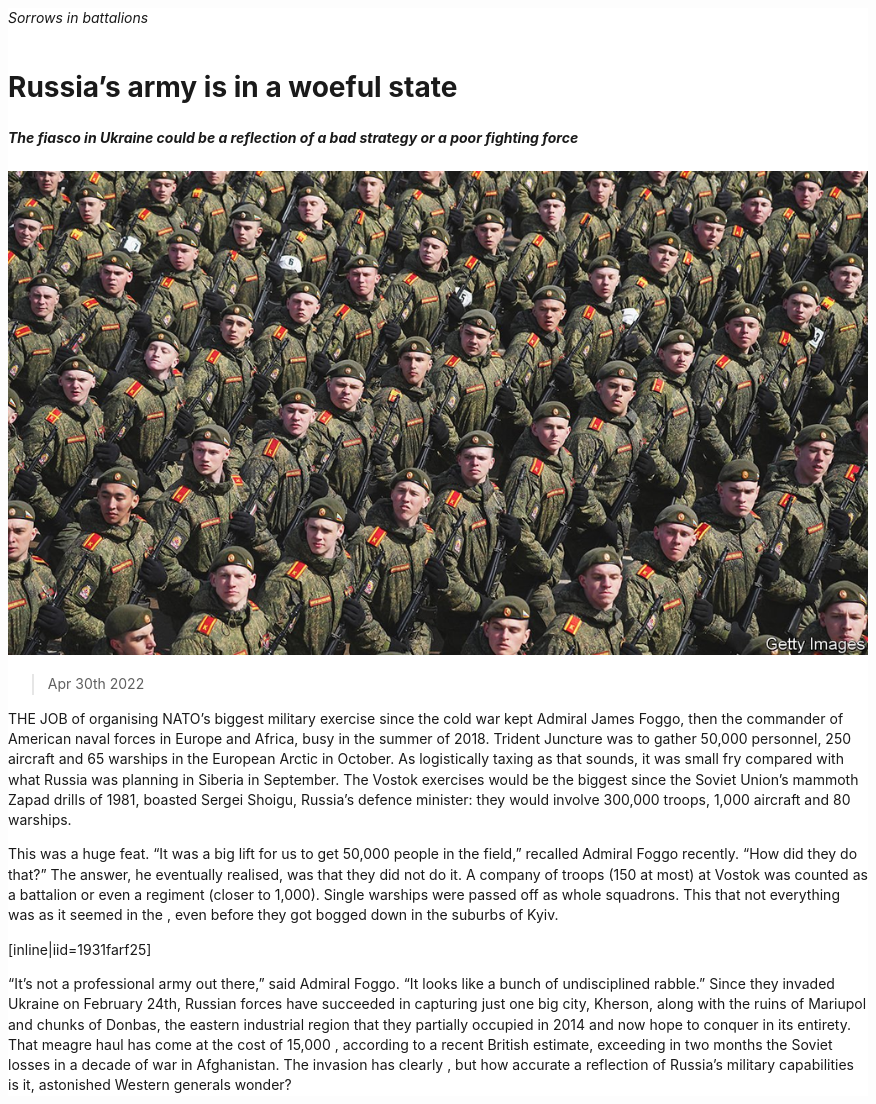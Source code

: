 ###### Sorrows in battalions

# Russia’s army is in a woeful state 

##### The fiasco in Ukraine could be a reflection of a bad strategy or a poor fighting force 

![image](images/20220430_fbp001.jpg) 

> Apr 30th 2022 

THE JOB of organising NATO’s biggest military exercise since the cold war kept Admiral James Foggo, then the commander of American naval forces in Europe and Africa, busy in the summer of 2018. Trident Juncture was to gather 50,000 personnel, 250 aircraft and 65 warships in the European Arctic in October. As logistically taxing as that sounds, it was small fry compared with what Russia was planning in Siberia in September. The Vostok exercises would be the biggest since the Soviet Union’s mammoth Zapad drills of 1981, boasted Sergei Shoigu, Russia’s defence minister: they would involve 300,000 troops, 1,000 aircraft and 80 warships.

This was a huge feat. “It was a big lift for us to get 50,000 people in the field,” recalled Admiral Foggo recently. “How did they do that?” The answer, he eventually realised, was that they did not do it. A company of troops (150 at most) at Vostok was counted as a battalion or even a regiment (closer to 1,000). Single warships were passed off as whole squadrons. This  that not everything was as it seemed in the , even before they got bogged down in the suburbs of Kyiv.

[inline|iid=1931farf25]

“It’s not a professional army out there,” said Admiral Foggo. “It looks like a bunch of undisciplined rabble.” Since they invaded Ukraine on February 24th, Russian forces have succeeded in capturing just one big city, Kherson, along with the ruins of Mariupol and chunks of Donbas, the eastern industrial region that they partially occupied in 2014 and now hope to conquer in its entirety. That meagre haul has come at the cost of 15,000 , according to a recent British estimate, exceeding in two months the Soviet losses in a decade of war in Afghanistan. The invasion has clearly , but how accurate a reflection of Russia’s military capabilities is it, astonished Western generals wonder?
